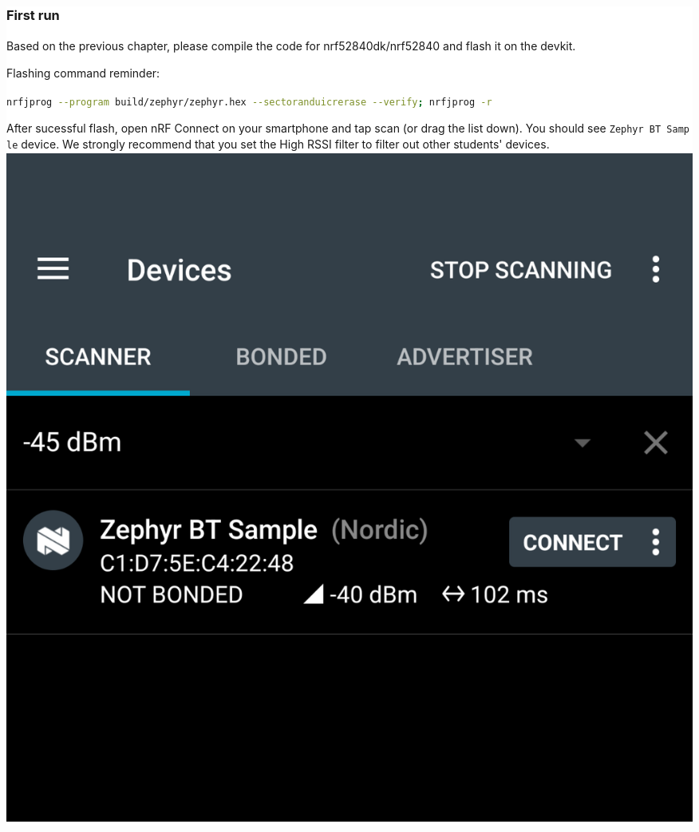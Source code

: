 ### First run
Based on the previous chapter, please compile the code for nrf52840dk/nrf52840 and flash it on the devkit.

Flashing command reminder:
```bash
nrfjprog --program build/zephyr/zephyr.hex --sectoranduicrerase --verify; nrfjprog -r
```
After sucessful flash, open nRF Connect on your smartphone and tap scan (or drag the list down). You should see `Zephyr BT Sample` device. We strongly recommend that you set the High RSSI filter to filter out other students' devices.
![nrfconnect](images/nrfconnect_main_view.png#center)
